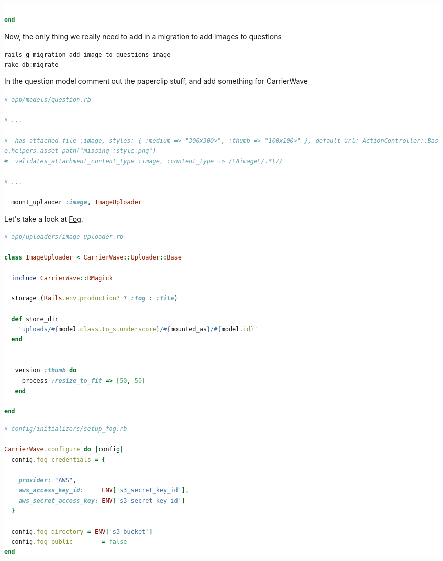```ruby

end
```
Now, the only thing we really need to add in a migration to add images to questions
```
rails g migration add_image_to_questions image
rake db:migrate
```
In the question model comment out the paperclip stuff, and add something for CarrierWave
```ruby
# app/models/question.rb

# ...

#  has_attached_file :image, styles: { :medium => "300x300>", :thumb => "100x100>" }, default_url: ActionController::Base.helpers.asset_path("missing_:style.png")
#  validates_attachment_content_type :image, :content_type => /\Aimage\/.*\Z/

# ...

  mount_uplaoder :image, ImageUploader
```

Let's take a look at [Fog](http://fog.io/about/provider_documentation.html).  
```ruby
# app/uploaders/image_uploader.rb

class ImageUploader < CarrierWave::Uploader::Base

  include CarrierWave::RMagick

  storage (Rails.env.production? ? :fog : :file)

  def store_dir
    "uploads/#{model.class.to_s.underscore}/#{mounted_as}/#{model.id}"
  end


   version :thumb do
     process :resize_to_fit => [50, 50]
   end

end
```

```ruby
# config/initializers/setup_fog.rb

CarrierWave.configure do |config|
  config.fog_credentials = {

    provider: "AWS",
    aws_access_key_id:     ENV['s3_secret_key_id'],
    aws_secret_access_key: ENV['s3_secret_key_id']
  }

  config.fog_directory = ENV['s3_bucket']
  config.fog_public        = false
end
```

